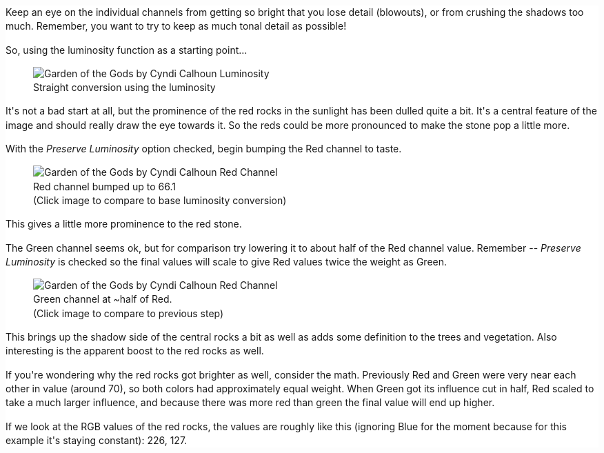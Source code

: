 Keep an eye on the individual channels from getting so bright that you lose detail (blowouts),
or from crushing the shadows too much.
Remember, you want to try to keep as much tonal detail as possible!

So, using the luminosity function as a starting point...

<figure class="big-vid">
<img src="https://3.bp.blogspot.com/-Kj-evm3wR2M/UKv1m2KKyiI/AAAAAAAADmo/GBPMHkYmSCg/w960/cyndicalhounfineart-CM-luminosity.jpg" alt="Garden of the Gods by Cyndi Calhoun Luminosity" width="960" height="638" />
<figcaption>
Straight conversion using the luminosity 
</figcaption>
</figure>

It's not a bad start at all, but the prominence of the red rocks in the sunlight has been dulled quite a bit.
It's a central feature of the image and should really draw the eye towards it.
So the reds could be more pronounced to make the stone pop a little more.

With the *Preserve Luminosity* option checked, begin bumping the Red channel to taste.

<figure class="big-vid">
<img src="https://4.bp.blogspot.com/-3AI-cCgBKhI/UKv2-uSUobI/AAAAAAAADm0/dcoCibmuKfo/w960/cyndicalhounfineart-CM-red-66.1.jpg" alt="Garden of the Gods by Cyndi Calhoun Red Channel" width="960" height="638" data-swap-src="https://3.bp.blogspot.com/-Kj-evm3wR2M/UKv1m2KKyiI/AAAAAAAADmo/GBPMHkYmSCg/w960/cyndicalhounfineart-CM-luminosity.jpg" />
<figcaption>
Red channel bumped up to 66.1<br/>
(Click image to compare to base luminosity conversion)
</figcaption>
</figure>

This gives a little more prominence to the red stone.

The Green channel seems ok, but for comparison try lowering it to about half of the Red channel value.
Remember -- *Preserve Luminosity* is checked so the final values will scale to give Red values twice the weight as Green.

<figure class="big-vid">
<img src="https://3.bp.blogspot.com/-8axlWaZdtWU/UKv6IAJd24I/AAAAAAAADno/mQa0_SVqNbw/w960/cyndicalhounfineart-CM-green-33.jpg" alt="Garden of the Gods by Cyndi Calhoun Red Channel" width="960" height="638" data-swap-src="https://4.bp.blogspot.com/-3AI-cCgBKhI/UKv2-uSUobI/AAAAAAAADm0/dcoCibmuKfo/w960/cyndicalhounfineart-CM-red-66.1.jpg" />
<figcaption>
Green channel at ~half of Red.<br/>
(Click image to compare to previous step)
</figcaption>
</figure>

This brings up the shadow side of the central rocks a bit as well as adds some definition to the trees and vegetation.
Also interesting is the apparent boost to the red rocks as well.

If you're wondering why the red rocks got brighter as well, consider the math.
Previously Red and Green were very near each other in value (around 70), so both colors had approximately equal weight.
When Green got its influence cut in half, Red scaled to take a much larger influence, and because there was more red than green the final value will end up higher.

If we look at the RGB values of the red rocks, the values are roughly like this (ignoring Blue for the moment because for this example it's staying constant): 226, 127.

